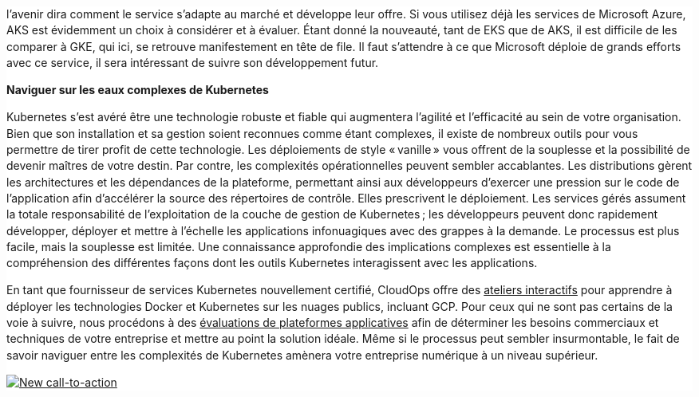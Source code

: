 l’avenir dira comment le service s’adapte au marché et développe leur offre. Si vous utilisez déjà les services de Microsoft Azure, AKS est évidemment un choix à considérer et à évaluer. Étant donné la nouveauté, tant de EKS que de AKS, il est difficile de les comparer à GKE, qui ici, se retrouve manifestement en tête de file. Il faut s’attendre à ce que Microsoft déploie de grands efforts avec ce service, il sera intéressant de suivre son développement futur.</p><p><strong>Naviguer sur les eaux complexes de Kubernetes</strong></p><p>Kubernetes s’est avéré être une technologie robuste et fiable qui augmentera l’agilité et l’efficacité au sein de votre organisation. Bien que son installation et sa gestion soient reconnues comme étant complexes, il existe de nombreux outils pour vous permettre de tirer profit de cette technologie. Les déploiements de style «&thinsp;vanille&thinsp;» vous offrent de la souplesse et la possibilité de devenir maîtres de votre destin. Par contre, les complexités opérationnelles peuvent sembler accablantes. Les distributions gèrent les architectures et les dépendances de la plateforme, permettant ainsi aux développeurs d’exercer une pression sur le code de l’application afin d’accélérer la source des répertoires de contrôle. Elles prescrivent le déploiement. Les services gérés assument la totale responsabilité de l’exploitation de la couche de gestion de Kubernetes&thinsp;; les développeurs peuvent donc rapidement développer, déployer et mettre à l’échelle les applications infonuagiques avec des grappes à la demande. Le processus est plus facile, mais la souplesse est limitée. Une connaissance approfondie des implications complexes est essentielle à la compréhension des différentes façons dont les outils Kubernetes interagissent avec les applications.</p><p>En tant que fournisseur de services Kubernetes nouvellement certifié, CloudOps offre des <a href="“https://www.cloudops.com/fr/ateliers-docker-kubernetes/”" target="_blank">ateliers interactifs</a> pour apprendre à déployer les technologies Docker et Kubernetes sur les nuages publics, incluant GCP. Pour ceux qui ne sont pas certains de la voie à suivre, nous procédons à des <a href="“https://www.cloudops.com/fr/services-2/services-professionnels/architecture-infonuagique/”" target="_blank">évaluations de plateformes applicatives</a> afin de déterminer les besoins commerciaux et techniques de votre entreprise et mettre au point la solution idéale. Même si le processus peut sembler insurmontable, le fait de savoir naviguer entre les complexités de Kubernetes amènera votre entreprise numérique à un niveau supérieur.</p>

<span class="hs-cta-wrapper" id="hs-cta-wrapper-b8109334-fb28-4d6b-9af7-b3db1a564873"><span class="hs-cta-node hs-cta-b8109334-fb28-4d6b-9af7-b3db1a564873" id="hs-cta-b8109334-fb28-4d6b-9af7-b3db1a564873"><a href="https://cta-redirect.hubspot.com/cta/redirect/732832/b8109334-fb28-4d6b-9af7-b3db1a564873"  target="_blank" ><img class="hs-cta-img" id="hs-cta-img-b8109334-fb28-4d6b-9af7-b3db1a564873" style="border-width:0px; width:100%;" src="https://no-cache.hubspot.com/cta/default/732832/b8109334-fb28-4d6b-9af7-b3db1a564873.png"  alt="New call-to-action"/></a></span><script charset="utf-8" src="https://js.hscta.net/cta/current.js"></script><script type="text/javascript"> hbspt.cta.load(732832, 'b8109334-fb28-4d6b-9af7-b3db1a564873', {"region":"na1"}); </script></span>
